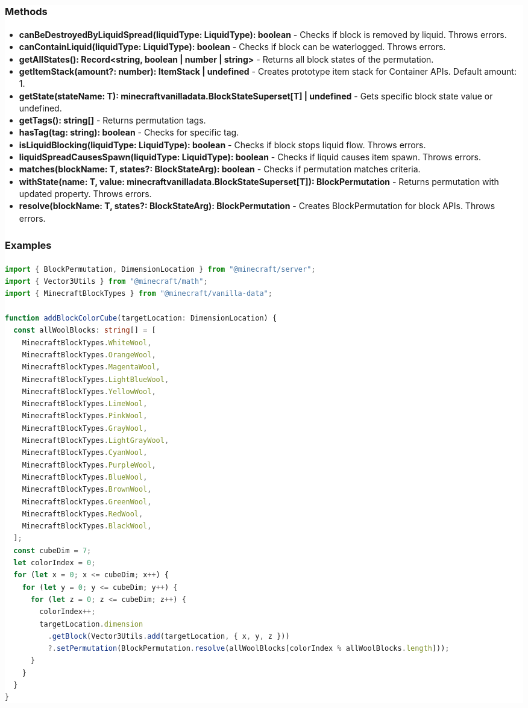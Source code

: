 ### Methods
- **canBeDestroyedByLiquidSpread(liquidType: LiquidType): boolean** - Checks if block is removed by liquid. Throws errors.
- **canContainLiquid(liquidType: LiquidType): boolean** - Checks if block can be waterlogged. Throws errors.
- **getAllStates(): Record<string, boolean | number | string>** - Returns all block states of the permutation.
- **getItemStack(amount?: number): ItemStack | undefined** - Creates prototype item stack for Container APIs. Default amount: 1.
- **getState(stateName: T): minecraftvanilladata.BlockStateSuperset[T] | undefined** - Gets specific block state value or undefined.
- **getTags(): string[]** - Returns permutation tags.
- **hasTag(tag: string): boolean** - Checks for specific tag.
- **isLiquidBlocking(liquidType: LiquidType): boolean** - Checks if block stops liquid flow. Throws errors.
- **liquidSpreadCausesSpawn(liquidType: LiquidType): boolean** - Checks if liquid causes item spawn. Throws errors.
- **matches(blockName: T, states?: BlockStateArg<T>): boolean** - Checks if permutation matches criteria.
- **withState(name: T, value: minecraftvanilladata.BlockStateSuperset[T]): BlockPermutation** - Returns permutation with updated property. Throws errors.
- **resolve(blockName: T, states?: BlockStateArg<T>): BlockPermutation** - Creates BlockPermutation for block APIs. Throws errors.

### Examples
```typescript
import { BlockPermutation, DimensionLocation } from "@minecraft/server";
import { Vector3Utils } from "@minecraft/math";
import { MinecraftBlockTypes } from "@minecraft/vanilla-data";

function addBlockColorCube(targetLocation: DimensionLocation) {
  const allWoolBlocks: string[] = [
    MinecraftBlockTypes.WhiteWool,
    MinecraftBlockTypes.OrangeWool,
    MinecraftBlockTypes.MagentaWool,
    MinecraftBlockTypes.LightBlueWool,
    MinecraftBlockTypes.YellowWool,
    MinecraftBlockTypes.LimeWool,
    MinecraftBlockTypes.PinkWool,
    MinecraftBlockTypes.GrayWool,
    MinecraftBlockTypes.LightGrayWool,
    MinecraftBlockTypes.CyanWool,
    MinecraftBlockTypes.PurpleWool,
    MinecraftBlockTypes.BlueWool,
    MinecraftBlockTypes.BrownWool,
    MinecraftBlockTypes.GreenWool,
    MinecraftBlockTypes.RedWool,
    MinecraftBlockTypes.BlackWool,
  ];
  const cubeDim = 7;
  let colorIndex = 0;
  for (let x = 0; x <= cubeDim; x++) {
    for (let y = 0; y <= cubeDim; y++) {
      for (let z = 0; z <= cubeDim; z++) {
        colorIndex++;
        targetLocation.dimension
          .getBlock(Vector3Utils.add(targetLocation, { x, y, z }))
          ?.setPermutation(BlockPermutation.resolve(allWoolBlocks[colorIndex % allWoolBlocks.length]));
      }
    }
  }
}
```